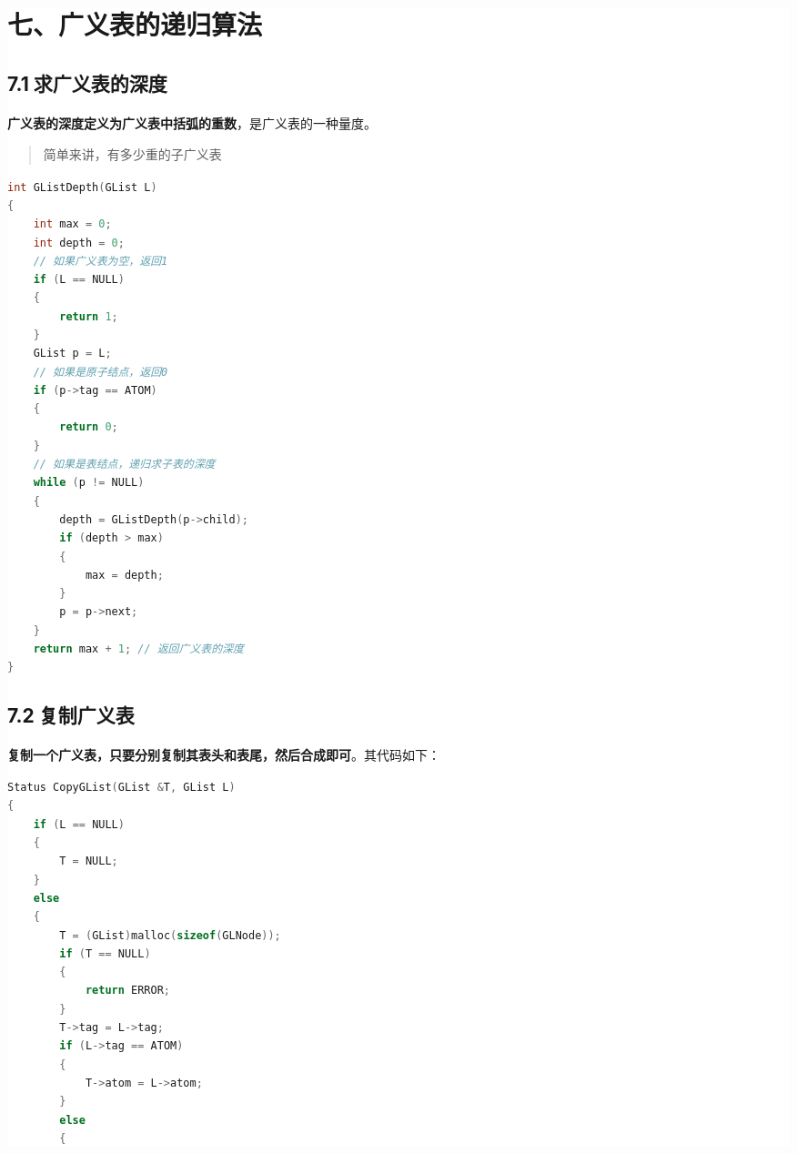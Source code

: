 # 七、广义表的递归算法

## 7.1 求广义表的深度

**广义表的深度定义为广义表中括弧的重数**，是广义表的一种量度。

> 简单来讲，有多少重的子广义表

```c
int GListDepth(GList L)
{
    int max = 0;
    int depth = 0;
    // 如果广义表为空，返回1
    if (L == NULL)
    {
        return 1;
    }
    GList p = L;
    // 如果是原子结点，返回0
    if (p->tag == ATOM)
    {
        return 0;
    }
    // 如果是表结点，递归求子表的深度
    while (p != NULL)
    {
        depth = GListDepth(p->child);
        if (depth > max)
        {
            max = depth;
        }
        p = p->next;
    }
    return max + 1; // 返回广义表的深度
}
```

## 7.2 复制广义表

**复制一个广义表，只要分别复制其表头和表尾，然后合成即可**。其代码如下：

```c
Status CopyGList(GList &T, GList L)
{
    if (L == NULL)
    {
        T = NULL;
    }
    else
    {
        T = (GList)malloc(sizeof(GLNode));
        if (T == NULL)
        {
            return ERROR;
        }
        T->tag = L->tag;
        if (L->tag == ATOM)
        {
            T->atom = L->atom;
        }
        else
        {
```